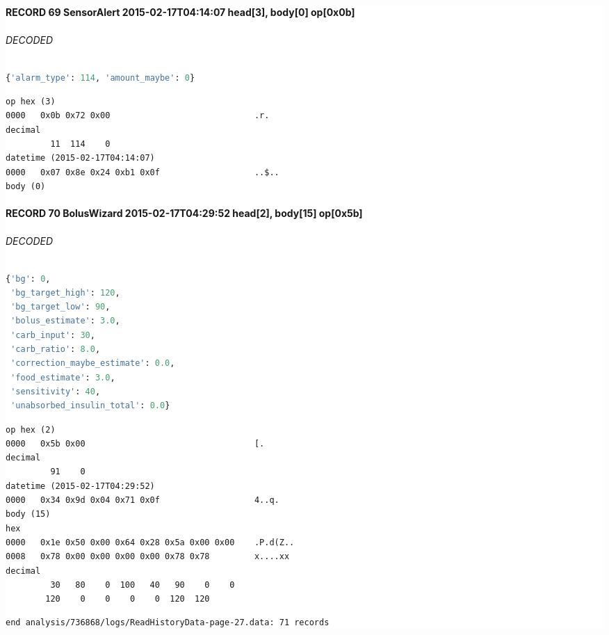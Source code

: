 #### RECORD 69 SensorAlert 2015-02-17T04:14:07 head[3], body[0] op[0x0b]
###### DECODED
```python
{'alarm_type': 114, 'amount_maybe': 0}
```
    op hex (3)
    0000   0x0b 0x72 0x00                             .r.
    decimal
             11  114    0
    datetime (2015-02-17T04:14:07)
    0000   0x07 0x8e 0x24 0xb1 0x0f                   ..$..
    body (0)

#### RECORD 70 BolusWizard 2015-02-17T04:29:52 head[2], body[15] op[0x5b]
###### DECODED
```python
{'bg': 0,
 'bg_target_high': 120,
 'bg_target_low': 90,
 'bolus_estimate': 3.0,
 'carb_input': 30,
 'carb_ratio': 8.0,
 'correction_maybe_estimate': 0.0,
 'food_estimate': 3.0,
 'sensitivity': 40,
 'unabsorbed_insulin_total': 0.0}
```
    op hex (2)
    0000   0x5b 0x00                                  [.
    decimal
             91    0
    datetime (2015-02-17T04:29:52)
    0000   0x34 0x9d 0x04 0x71 0x0f                   4..q.
    body (15)
    hex
    0000   0x1e 0x50 0x00 0x64 0x28 0x5a 0x00 0x00    .P.d(Z..
    0008   0x78 0x00 0x00 0x00 0x00 0x78 0x78         x....xx
    decimal
             30   80    0  100   40   90    0    0
            120    0    0    0    0  120  120

`end analysis/736868/logs/ReadHistoryData-page-27.data: 71 records`
